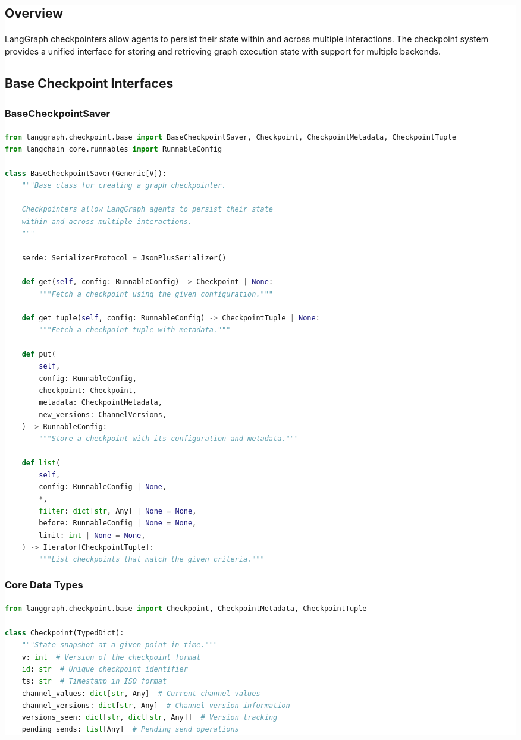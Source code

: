## Overview
LangGraph checkpointers allow agents to persist their state within and across multiple interactions. The checkpoint system provides a unified interface for storing and retrieving graph execution state with support for multiple backends.

## Base Checkpoint Interfaces

### BaseCheckpointSaver
```python
from langgraph.checkpoint.base import BaseCheckpointSaver, Checkpoint, CheckpointMetadata, CheckpointTuple
from langchain_core.runnables import RunnableConfig

class BaseCheckpointSaver(Generic[V]):
    """Base class for creating a graph checkpointer.
    
    Checkpointers allow LangGraph agents to persist their state
    within and across multiple interactions.
    """
    
    serde: SerializerProtocol = JsonPlusSerializer()
    
    def get(self, config: RunnableConfig) -> Checkpoint | None:
        """Fetch a checkpoint using the given configuration."""
    
    def get_tuple(self, config: RunnableConfig) -> CheckpointTuple | None:
        """Fetch a checkpoint tuple with metadata."""
    
    def put(
        self,
        config: RunnableConfig,
        checkpoint: Checkpoint,
        metadata: CheckpointMetadata,
        new_versions: ChannelVersions,
    ) -> RunnableConfig:
        """Store a checkpoint with its configuration and metadata."""
    
    def list(
        self,
        config: RunnableConfig | None,
        *,
        filter: dict[str, Any] | None = None,
        before: RunnableConfig | None = None,
        limit: int | None = None,
    ) -> Iterator[CheckpointTuple]:
        """List checkpoints that match the given criteria."""
```

### Core Data Types
```python
from langgraph.checkpoint.base import Checkpoint, CheckpointMetadata, CheckpointTuple

class Checkpoint(TypedDict):
    """State snapshot at a given point in time."""
    v: int  # Version of the checkpoint format
    id: str  # Unique checkpoint identifier
    ts: str  # Timestamp in ISO format
    channel_values: dict[str, Any]  # Current channel values
    channel_versions: dict[str, Any]  # Channel version information
    versions_seen: dict[str, dict[str, Any]]  # Version tracking
    pending_sends: list[Any]  # Pending send operations

```